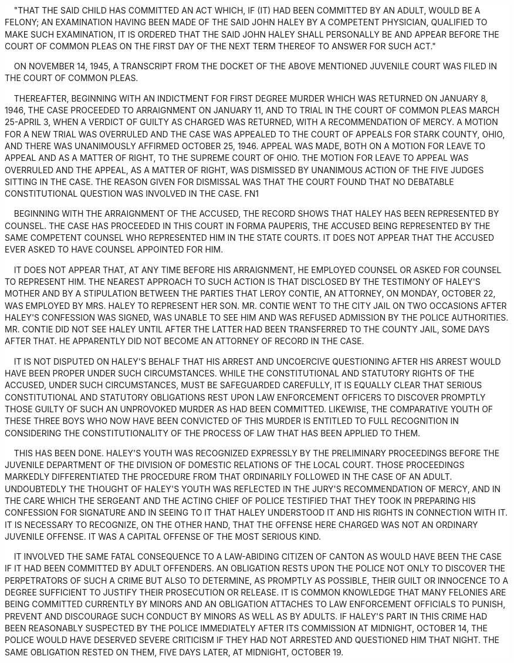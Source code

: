     "THAT THE SAID CHILD HAS COMMITTED AN ACT WHICH, IF (IT) HAD BEEN COMMITTED BY AN ADULT, WOULD BE A FELONY; AN EXAMINATION HAVING BEEN MADE OF THE SAID JOHN HALEY BY A COMPETENT PHYSICIAN, QUALIFIED TO MAKE SUCH EXAMINATION, IT IS ORDERED THAT THE SAID JOHN HALEY SHALL PERSONALLY BE AND APPEAR BEFORE THE COURT OF COMMON PLEAS ON THE FIRST DAY OF THE NEXT TERM THEREOF TO ANSWER FOR SUCH ACT."

    ON NOVEMBER 14, 1945, A TRANSCRIPT FROM THE DOCKET OF THE ABOVE MENTIONED JUVENILE COURT WAS FILED IN THE COURT OF COMMON PLEAS.

    THEREAFTER, BEGINNING WITH AN INDICTMENT FOR FIRST DEGREE MURDER WHICH WAS RETURNED ON JANUARY 8, 1946, THE CASE PROCEEDED TO ARRAIGNMENT ON JANUARY 11, AND TO TRIAL IN THE COURT OF COMMON PLEAS MARCH 25-APRIL 3, WHEN A VERDICT OF GUILTY AS CHARGED WAS RETURNED, WITH A RECOMMENDATION OF MERCY.  A MOTION FOR A NEW TRIAL WAS OVERRULED AND THE CASE WAS APPEALED TO THE COURT OF APPEALS FOR STARK COUNTY, OHIO, AND THERE WAS UNANIMOUSLY AFFIRMED OCTOBER 25, 1946.  APPEAL WAS MADE, BOTH ON A MOTION FOR LEAVE TO APPEAL AND AS A MATTER OF RIGHT, TO THE SUPREME COURT OF OHIO.  THE MOTION FOR LEAVE TO APPEAL WAS OVERRULED AND THE APPEAL, AS A MATTER OF RIGHT, WAS DISMISSED BY UNANIMOUS ACTION OF THE FIVE JUDGES SITTING IN THE CASE.  THE REASON GIVEN FOR DISMISSAL WAS THAT THE COURT FOUND THAT NO DEBATABLE CONSTITUTIONAL QUESTION WAS INVOLVED IN THE CASE.  FN1

    BEGINNING WITH THE ARRAIGNMENT OF THE ACCUSED, THE RECORD SHOWS THAT HALEY HAS BEEN REPRESENTED BY COUNSEL.  THE CASE HAS PROCEEDED IN THIS COURT IN FORMA PAUPERIS, THE ACCUSED BEING REPRESENTED BY THE SAME COMPETENT COUNSEL WHO REPRESENTED HIM IN THE STATE COURTS.  IT DOES NOT APPEAR THAT THE ACCUSED EVER ASKED TO HAVE COUNSEL APPOINTED FOR HIM.

    IT DOES NOT APPEAR THAT, AT ANY TIME BEFORE HIS ARRAIGNMENT, HE EMPLOYED COUNSEL OR ASKED FOR COUNSEL TO REPRESENT HIM.  THE NEAREST APPROACH TO SUCH ACTION IS THAT DISCLOSED BY THE TESTIMONY OF HALEY'S MOTHER AND BY A STIPULATION BETWEEN THE PARTIES THAT LEROY CONTIE, AN ATTORNEY, ON MONDAY, OCTOBER 22, WAS EMPLOYED BY MRS. HALEY TO REPRESENT HER SON.  MR. CONTIE WENT TO THE CITY JAIL ON TWO OCCASIONS AFTER HALEY'S CONFESSION WAS SIGNED, WAS UNABLE TO SEE HIM AND WAS REFUSED ADMISSION BY THE POLICE AUTHORITIES.  MR. CONTIE DID NOT SEE HALEY UNTIL AFTER THE LATTER HAD BEEN TRANSFERRED TO THE COUNTY JAIL, SOME DAYS AFTER THAT.  HE APPARENTLY DID NOT BECOME AN ATTORNEY OF RECORD IN THE CASE.

    IT IS NOT DISPUTED ON HALEY'S BEHALF THAT HIS ARREST AND UNCOERCIVE QUESTIONING AFTER HIS ARREST WOULD HAVE BEEN PROPER UNDER SUCH CIRCUMSTANCES.  WHILE THE CONSTITUTIONAL AND STATUTORY RIGHTS OF THE ACCUSED, UNDER SUCH CIRCUMSTANCES, MUST BE SAFEGUARDED CAREFULLY, IT IS EQUALLY CLEAR THAT SERIOUS CONSTITUTIONAL AND STATUTORY OBLIGATIONS REST UPON LAW ENFORCEMENT OFFICERS TO DISCOVER PROMPTLY THOSE GUILTY OF SUCH AN UNPROVOKED MURDER AS HAD BEEN COMMITTED.  LIKEWISE, THE COMPARATIVE YOUTH OF THESE THREE BOYS WHO NOW HAVE BEEN CONVICTED OF THIS MURDER IS ENTITLED TO FULL RECOGNITION IN CONSIDERING THE CONSTITUTIONALITY OF THE PROCESS OF LAW THAT HAS BEEN APPLIED TO THEM.

    THIS HAS BEEN DONE.  HALEY'S YOUTH WAS RECOGNIZED EXPRESSLY BY THE PRELIMINARY PROCEEDINGS BEFORE THE JUVENILE DEPARTMENT OF THE DIVISION OF DOMESTIC RELATIONS OF THE LOCAL COURT.  THOSE PROCEEDINGS MARKEDLY DIFFERENTIATED THE PROCEDURE FROM THAT ORDINARILY FOLLOWED IN THE CASE OF AN ADULT.  UNDOUBTEDLY THE THOUGHT OF HALEY'S YOUTH WAS REFLECTED IN THE JURY'S RECOMMENDATION OF MERCY, AND IN THE CARE WHICH THE SERGEANT AND THE ACTING CHIEF OF POLICE TESTIFIED THAT THEY TOOK IN PREPARING HIS CONFESSION FOR SIGNATURE AND IN SEEING TO IT THAT HALEY UNDERSTOOD IT AND HIS RIGHTS IN CONNECTION WITH IT.  IT IS NECESSARY TO RECOGNIZE, ON THE OTHER HAND, THAT THE OFFENSE HERE CHARGED WAS NOT AN ORDINARY JUVENILE OFFENSE.  IT WAS A CAPITAL OFFENSE OF THE MOST SERIOUS KIND.

    IT INVOLVED THE SAME FATAL CONSEQUENCE TO A LAW-ABIDING CITIZEN OF CANTON AS WOULD HAVE BEEN THE CASE IF IT HAD BEEN COMMITTED BY ADULT OFFENDERS.  AN OBLIGATION RESTS UPON THE POLICE NOT ONLY TO DISCOVER THE PERPETRATORS OF SUCH A CRIME BUT ALSO TO DETERMINE, AS PROMPTLY AS POSSIBLE, THEIR GUILT OR INNOCENCE TO A DEGREE SUFFICIENT TO JUSTIFY THEIR PROSECUTION OR RELEASE.  IT IS COMMON KNOWLEDGE THAT MANY FELONIES ARE BEING COMMITTED CURRENTLY BY MINORS AND AN OBLIGATION ATTACHES TO LAW ENFORCEMENT OFFICIALS TO PUNISH, PREVENT AND DISCOURAGE SUCH CONDUCT BY MINORS AS WELL AS BY ADULTS.  IF HALEY'S PART IN THIS CRIME HAD BEEN REASONABLY SUSPECTED BY THE POLICE IMMEDIATELY AFTER ITS COMMISSION AT MIDNIGHT, OCTOBER 14, THE POLICE WOULD HAVE DESERVED SEVERE CRITICISM IF THEY HAD NOT ARRESTED AND QUESTIONED HIM THAT NIGHT.  THE SAME OBLIGATION RESTED ON THEM, FIVE DAYS LATER, AT MIDNIGHT, OCTOBER 19.
